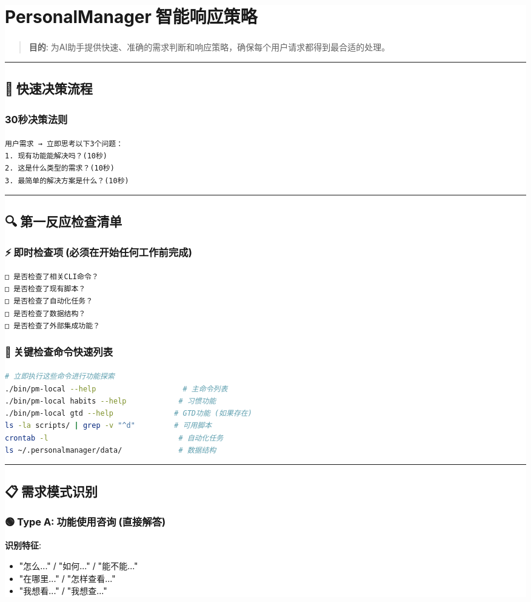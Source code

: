 # PersonalManager 智能响应策略

> **目的**: 为AI助手提供快速、准确的需求判断和响应策略，确保每个用户请求都得到最合适的处理。

---

## 🧠 快速决策流程

### 30秒决策法则
```
用户需求 → 立即思考以下3个问题：
1. 现有功能能解决吗？(10秒)
2. 这是什么类型的需求？(10秒)
3. 最简单的解决方案是什么？(10秒)
```

---

## 🔍 第一反应检查清单

### ⚡ 即时检查项 (必须在开始任何工作前完成)

```markdown
□ 是否检查了相关CLI命令？
□ 是否检查了现有脚本？
□ 是否检查了自动化任务？
□ 是否检查了数据结构？
□ 是否检查了外部集成功能？
```

### 🎯 关键检查命令快速列表

```bash
# 立即执行这些命令进行功能探索
./bin/pm-local --help                    # 主命令列表
./bin/pm-local habits --help            # 习惯功能
./bin/pm-local gtd --help              # GTD功能 (如果存在)
ls -la scripts/ | grep -v "^d"         # 可用脚本
crontab -l                              # 自动化任务
ls ~/.personalmanager/data/             # 数据结构
```

---

## 📋 需求模式识别

### 🟢 Type A: 功能使用咨询 (直接解答)

**识别特征**:
- "怎么..." / "如何..." / "能不能..."
- "在哪里..." / "怎样查看..."
- "我想看..." / "我想查..."
